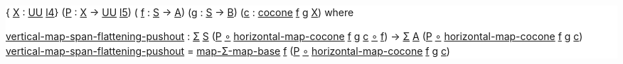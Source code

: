   <a id="2205" class="Symbol">{</a> <a id="2207" href="synthetic-homotopy-theory.flattening-lemma-pushouts.html#2207" class="Bound">X</a> <a id="2209" class="Symbol">:</a> <a id="2211" href="Agda.Primitive.html#388" class="Primitive">UU</a> <a id="2214" href="synthetic-homotopy-theory.flattening-lemma-pushouts.html#2152" class="Bound">l4</a><a id="2216" class="Symbol">}</a> <a id="2218" class="Symbol">(</a><a id="2219" href="synthetic-homotopy-theory.flattening-lemma-pushouts.html#2219" class="Bound">P</a> <a id="2221" class="Symbol">:</a> <a id="2223" href="synthetic-homotopy-theory.flattening-lemma-pushouts.html#2207" class="Bound">X</a> <a id="2225" class="Symbol">→</a> <a id="2227" href="Agda.Primitive.html#388" class="Primitive">UU</a> <a id="2230" href="synthetic-homotopy-theory.flattening-lemma-pushouts.html#2155" class="Bound">l5</a><a id="2232" class="Symbol">)</a>
  <a id="2236" class="Symbol">(</a> <a id="2238" href="synthetic-homotopy-theory.flattening-lemma-pushouts.html#2238" class="Bound">f</a> <a id="2240" class="Symbol">:</a> <a id="2242" href="synthetic-homotopy-theory.flattening-lemma-pushouts.html#2168" class="Bound">S</a> <a id="2244" class="Symbol">→</a> <a id="2246" href="synthetic-homotopy-theory.flattening-lemma-pushouts.html#2180" class="Bound">A</a><a id="2247" class="Symbol">)</a> <a id="2249" class="Symbol">(</a><a id="2250" href="synthetic-homotopy-theory.flattening-lemma-pushouts.html#2250" class="Bound">g</a> <a id="2252" class="Symbol">:</a> <a id="2254" href="synthetic-homotopy-theory.flattening-lemma-pushouts.html#2168" class="Bound">S</a> <a id="2256" class="Symbol">→</a> <a id="2258" href="synthetic-homotopy-theory.flattening-lemma-pushouts.html#2192" class="Bound">B</a><a id="2259" class="Symbol">)</a> <a id="2261" class="Symbol">(</a><a id="2262" href="synthetic-homotopy-theory.flattening-lemma-pushouts.html#2262" class="Bound">c</a> <a id="2264" class="Symbol">:</a> <a id="2266" href="synthetic-homotopy-theory.cocones-under-spans.html#1443" class="Function">cocone</a> <a id="2273" href="synthetic-homotopy-theory.flattening-lemma-pushouts.html#2238" class="Bound">f</a> <a id="2275" href="synthetic-homotopy-theory.flattening-lemma-pushouts.html#2250" class="Bound">g</a> <a id="2277" href="synthetic-homotopy-theory.flattening-lemma-pushouts.html#2207" class="Bound">X</a><a id="2278" class="Symbol">)</a>
  <a id="2282" class="Keyword">where</a>

  <a id="2291" href="synthetic-homotopy-theory.flattening-lemma-pushouts.html#2291" class="Function">vertical-map-span-flattening-pushout</a> <a id="2328" class="Symbol">:</a>
    <a id="2334" href="foundation.dependent-pair-types.html#505" class="Record">Σ</a> <a id="2336" href="synthetic-homotopy-theory.flattening-lemma-pushouts.html#2168" class="Bound">S</a> <a id="2338" class="Symbol">(</a><a id="2339" href="synthetic-homotopy-theory.flattening-lemma-pushouts.html#2219" class="Bound">P</a> <a id="2341" href="foundation-core.function-types.html#455" class="Function Operator">∘</a> <a id="2343" href="synthetic-homotopy-theory.cocones-under-spans.html#1808" class="Function">horizontal-map-cocone</a> <a id="2365" href="synthetic-homotopy-theory.flattening-lemma-pushouts.html#2238" class="Bound">f</a> <a id="2367" href="synthetic-homotopy-theory.flattening-lemma-pushouts.html#2250" class="Bound">g</a> <a id="2369" href="synthetic-homotopy-theory.flattening-lemma-pushouts.html#2262" class="Bound">c</a> <a id="2371" href="foundation-core.function-types.html#455" class="Function Operator">∘</a> <a id="2373" href="synthetic-homotopy-theory.flattening-lemma-pushouts.html#2238" class="Bound">f</a><a id="2374" class="Symbol">)</a> <a id="2376" class="Symbol">→</a>
    <a id="2382" href="foundation.dependent-pair-types.html#505" class="Record">Σ</a> <a id="2384" href="synthetic-homotopy-theory.flattening-lemma-pushouts.html#2180" class="Bound">A</a> <a id="2386" class="Symbol">(</a><a id="2387" href="synthetic-homotopy-theory.flattening-lemma-pushouts.html#2219" class="Bound">P</a> <a id="2389" href="foundation-core.function-types.html#455" class="Function Operator">∘</a> <a id="2391" href="synthetic-homotopy-theory.cocones-under-spans.html#1808" class="Function">horizontal-map-cocone</a> <a id="2413" href="synthetic-homotopy-theory.flattening-lemma-pushouts.html#2238" class="Bound">f</a> <a id="2415" href="synthetic-homotopy-theory.flattening-lemma-pushouts.html#2250" class="Bound">g</a> <a id="2417" href="synthetic-homotopy-theory.flattening-lemma-pushouts.html#2262" class="Bound">c</a><a id="2418" class="Symbol">)</a>
  <a id="2422" href="synthetic-homotopy-theory.flattening-lemma-pushouts.html#2291" class="Function">vertical-map-span-flattening-pushout</a> <a id="2459" class="Symbol">=</a>
    <a id="2465" href="foundation-core.functoriality-dependent-pair-types.html#1721" class="Function">map-Σ-map-base</a> <a id="2480" href="synthetic-homotopy-theory.flattening-lemma-pushouts.html#2238" class="Bound">f</a> <a id="2482" class="Symbol">(</a><a id="2483" href="synthetic-homotopy-theory.flattening-lemma-pushouts.html#2219" class="Bound">P</a> <a id="2485" href="foundation-core.function-types.html#455" class="Function Operator">∘</a> <a id="2487" href="synthetic-homotopy-theory.cocones-under-spans.html#1808" class="Function">horizontal-map-cocone</a> <a id="2509" href="synthetic-homotopy-theory.flattening-lemma-pushouts.html#2238" class="Bound">f</a> <a id="2511" href="synthetic-homotopy-theory.flattening-lemma-pushouts.html#2250" class="Bound">g</a> <a id="2513" href="synthetic-homotopy-theory.flattening-lemma-pushouts.html#2262" class="Bound">c</a><a id="2514" class="Symbol">)</a>
